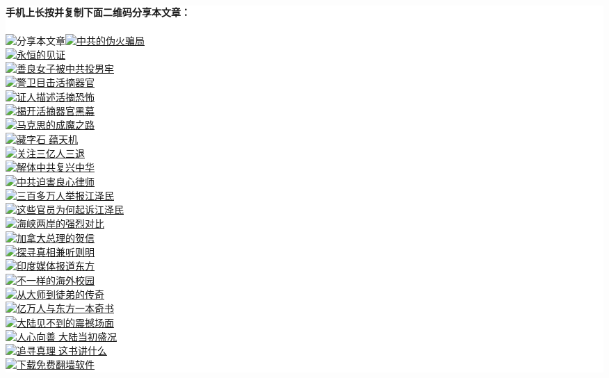 <strong>手机上长按并复制下面二维码分享本文章：</strong><br><br><img src="https://quickchart.io/qr?size=256&text=https://github.com/1992513/djy/blob/master/gb/23/8/8/n14050226.md%231" title="分享本文章"></td><td VALIGN=TOP><a href="https://github.com/1992513/djy/blob/master/gb/16/1/21/n4622075.md?dfh#1" target="_blank"><img src="https://raw.githubusercontent.com/1992513/djy/master/gb/300/wei-f1.jpg" title="中共的伪火骗局"  alt="中共的伪火骗局"></a><br><a href="https://github.com/1992513/www/blob/master/README.md?dfh#9" target="_blank"><img src="https://raw.githubusercontent.com/1992513/djy/master/gb/300/yong-h.jpg" title="永恒的见证"  alt="永恒的见证"></a><br><a href="https://github.com/1992513/djy/blob/master/gb/13/9/29/n3974789.md?dfh#1" target="_blank"><img src="https://raw.githubusercontent.com/1992513/djy/master/gb/300/shang-lnz.jpg" title="善良女子被中共投男牢"  alt="善良女子被中共投男牢"></a><br><a href="https://github.com/1992513/djy/blob/master/gb/16/3/16/n4663449.md?dfh#1" target="_blank"><img src="https://raw.githubusercontent.com/1992513/djy/master/gb/300/huo-z3.jpg" title="警卫目击活摘器官"  alt="警卫目击活摘器官"></a><br><a href="https://github.com/1992513/djy/blob/master/gb/16/8/7/n8177641.md?dfh#1" target="_blank"><img src="https://raw.githubusercontent.com/1992513/djy/master/gb/300/huo-z4.jpg" title="证人描述活摘恐怖"  alt="证人描述活摘恐怖"></a><br><a href="https://github.com/1992513/djy/blob/master/gb/10/4/19/n2881569.md?dfh#1" target="_blank"><img src="https://raw.githubusercontent.com/1992513/djy/master/gb/300/huo-z1.jpg" title="揭开活摘器官黑幕"  alt="揭开活摘器官黑幕"></a><br><a href="https://github.com/1992513/djy/blob/master/gb/10/11/7/n3077476.md?dfh#1" target="_blank"><img src="https://raw.githubusercontent.com/1992513/djy/master/gb/300/ma-ks.jpg" title="马克思的成魔之路"  alt="马克思的成魔之路"></a><br><a href="https://github.com/1992513/djy/blob/master/gb/14/6/9/n4173977.md?dfh#1" target="_blank"><img src="https://raw.githubusercontent.com/1992513/djy/master/gb/300/chang-zs.jpg" title="藏字石 蕴天机"  alt="藏字石 蕴天机"></a><br><a href="https://github.com/1992513/djy/blob/master/gb/18/5/10/n10381511.md?dfh#1" target="_blank"><img src="https://raw.githubusercontent.com/1992513/djy/master/gb/300/st1.jpg" title="关注三亿人三退"  alt="关注三亿人三退"></a><br><a href="https://github.com/1992513/djy/blob/master/gb/18/3/21/n10237682.md?dfh#1" target="_blank"><img src="https://raw.githubusercontent.com/1992513/djy/master/gb/300/jie-t.jpg" title="解体中共复兴中华"  alt="解体中共复兴中华"></a><br><a href="https://github.com/1992513/djy/blob/master/gb/9/2/9/n2422991.md?dfh#1" target="_blank"><img src="https://raw.githubusercontent.com/1992513/djy/master/gb/300/gao-zs.jpg" title="中共迫害良心律师"  alt="中共迫害良心律师"></a><br><a href="https://github.com/1992513/djy/blob/master/gb/18/12/9/n10900044.md?dfh#1" target="_blank"><img src="https://raw.githubusercontent.com/1992513/djy/master/gb/300/sj1.jpg" title="三百多万人举报江泽民"  alt="三百多万人举报江泽民"></a><br><a href="https://github.com/1992513/djy/blob/master/gb/18/8/28/n10672014.md?dfh#1" target="_blank"><img src="https://raw.githubusercontent.com/1992513/djy/master/gb/300/sj2.jpg" title="这些官员为何起诉江泽民"  alt="这些官员为何起诉江泽民"></a><br><a href="https://github.com/1992513/djy/blob/master/gb/8/12/18/n2367165.md?dfh#1" target="_blank"><img src="https://raw.githubusercontent.com/1992513/djy/master/gb/300/liangan.jpg" title="海峡两岸的强烈对比"  alt="海峡两岸的强烈对比"></a><br><a href="https://github.com/1992513/djy/blob/master/gb/15/12/10/n4593139.md?dfh#1" target="_blank"><img src="https://raw.githubusercontent.com/1992513/djy/master/gb/300/jia-ndzl.jpg" title="加拿大总理的贺信"  alt="加拿大总理的贺信"></a><br><a href="https://github.com/1992513/djy/blob/master/gb/11/6/17/n3289382.md?dfh#1" target="_blank"><img src="https://raw.githubusercontent.com/1992513/djy/master/gb/300/xiao-wd.jpg" title="探寻真相兼听则明"  alt="探寻真相兼听则明"></a><br><a href="https://github.com/1992513/djy/blob/master/gb/18/10/27/n10812623.md?dfh#1" target="_blank"><img src="https://raw.githubusercontent.com/1992513/djy/master/gb/300/yindu.jpg" title="印度媒体报道东方"  alt="印度媒体报道东方"></a><br><a href="https://github.com/1992513/djy/blob/master/gb/18/6/9/n10469652.md?dfh#1" target="_blank"><img src="https://raw.githubusercontent.com/1992513/djy/master/gb/300/xie-j.jpg" title="不一样的海外校园"  alt="不一样的海外校园"></a><br><a href="https://github.com/1992513/djy/blob/master/gb/7/4/5/n1669415.md?dfh#1" target="_blank"><img src="https://raw.githubusercontent.com/1992513/djy/master/gb/300/li-up.jpg" title="从大师到徒弟的传奇"  alt="从大师到徒弟的传奇"></a><br><a href="https://github.com/1992513/djy/blob/master/gb/17/5/26/n9191512.md?dfh#1" target="_blank"><img src="https://raw.githubusercontent.com/1992513/djy/master/gb/300/zfl2.jpg" title="亿万人与东方一本奇书"  alt="亿万人与东方一本奇书"></a><br><a href="https://github.com/1992513/djy/blob/master/gb/13/11/27/n4020290.md?dfh#1" target="_blank"><img src="https://raw.githubusercontent.com/1992513/djy/master/gb/300/zhen-h.jpg" title="大陆见不到的震撼场面"  alt="大陆见不到的震撼场面"></a><br><a href="https://github.com/1992513/djy/blob/master/gb/15/7/17/n4482910.md?dfh#1" target="_blank"><img src="https://raw.githubusercontent.com/1992513/djy/master/gb/300/dalu-sk.jpg" title="人心向善 大陆当初盛况"  alt="人心向善 大陆当初盛况"></a><br><a href="https://github.com/1992513/djy/blob/master/gb/19/1/5/n10955468.md?dfh#1" target="_blank"><img src="https://raw.githubusercontent.com/1992513/djy/master/gb/300/zfl1.jpg" title="追寻真理 这书讲什么"  alt="追寻真理 这书讲什么"></a><br><a href="https://github.com/1992513/www/blob/master/README.md?dfh#1" target="_blank"><img src="https://raw.githubusercontent.com/1992513/djy/master/gb/300/fq1.jpg" title="下载免费翻墙软件"  alt="下载免费翻墙软件"></a><br></td></tr></table>
